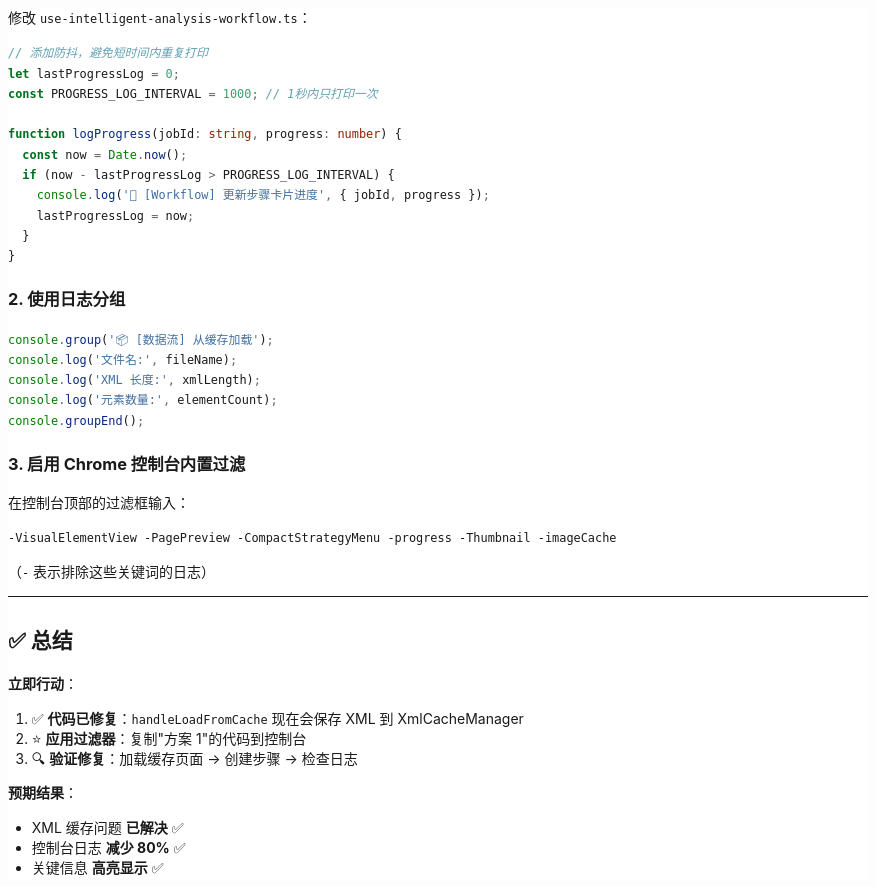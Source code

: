 修改 `use-intelligent-analysis-workflow.ts`：

```typescript
// 添加防抖，避免短时间内重复打印
let lastProgressLog = 0;
const PROGRESS_LOG_INTERVAL = 1000; // 1秒内只打印一次

function logProgress(jobId: string, progress: number) {
  const now = Date.now();
  if (now - lastProgressLog > PROGRESS_LOG_INTERVAL) {
    console.log('🎯 [Workflow] 更新步骤卡片进度', { jobId, progress });
    lastProgressLog = now;
  }
}
```

### 2. 使用日志分组

```typescript
console.group('📦 [数据流] 从缓存加载');
console.log('文件名:', fileName);
console.log('XML 长度:', xmlLength);
console.log('元素数量:', elementCount);
console.groupEnd();
```

### 3. 启用 Chrome 控制台内置过滤

在控制台顶部的过滤框输入：

```
-VisualElementView -PagePreview -CompactStrategyMenu -progress -Thumbnail -imageCache
```

（`-` 表示排除这些关键词的日志）

---

## ✅ 总结

**立即行动**：
1. ✅ **代码已修复**：`handleLoadFromCache` 现在会保存 XML 到 XmlCacheManager
2. ⭐ **应用过滤器**：复制"方案 1"的代码到控制台
3. 🔍 **验证修复**：加载缓存页面 → 创建步骤 → 检查日志

**预期结果**：
- XML 缓存问题 **已解决** ✅
- 控制台日志 **减少 80%** ✅
- 关键信息 **高亮显示** ✅
